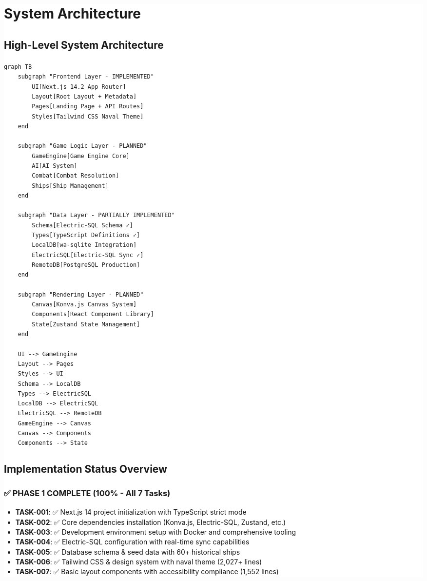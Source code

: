 # System Architecture

## High-Level System Architecture

```mermaid
graph TB
    subgraph "Frontend Layer - IMPLEMENTED"
        UI[Next.js 14.2 App Router]
        Layout[Root Layout + Metadata]
        Pages[Landing Page + API Routes]
        Styles[Tailwind CSS Naval Theme]
    end
    
    subgraph "Game Logic Layer - PLANNED"
        GameEngine[Game Engine Core]
        AI[AI System]
        Combat[Combat Resolution]
        Ships[Ship Management]
    end
    
    subgraph "Data Layer - PARTIALLY IMPLEMENTED"
        Schema[Electric-SQL Schema ✓]
        Types[TypeScript Definitions ✓]
        LocalDB[wa-sqlite Integration]
        ElectricSQL[Electric-SQL Sync ✓]
        RemoteDB[PostgreSQL Production]
    end
    
    subgraph "Rendering Layer - PLANNED"
        Canvas[Konva.js Canvas System]
        Components[React Component Library]
        State[Zustand State Management]
    end
    
    UI --> GameEngine
    Layout --> Pages
    Styles --> UI
    Schema --> LocalDB
    Types --> ElectricSQL
    LocalDB --> ElectricSQL
    ElectricSQL --> RemoteDB
    GameEngine --> Canvas
    Canvas --> Components
    Components --> State
```

## Implementation Status Overview

### ✅ PHASE 1 COMPLETE (100% - All 7 Tasks)
- **TASK-001**: ✅ Next.js 14 project initialization with TypeScript strict mode
- **TASK-002**: ✅ Core dependencies installation (Konva.js, Electric-SQL, Zustand, etc.)
- **TASK-003**: ✅ Development environment setup with Docker and comprehensive tooling
- **TASK-004**: ✅ Electric-SQL configuration with real-time sync capabilities
- **TASK-005**: ✅ Database schema & seed data with 60+ historical ships
- **TASK-006**: ✅ Tailwind CSS & design system with naval theme (2,027+ lines)
- **TASK-007**: ✅ Basic layout components with accessibility compliance (1,552 lines)
